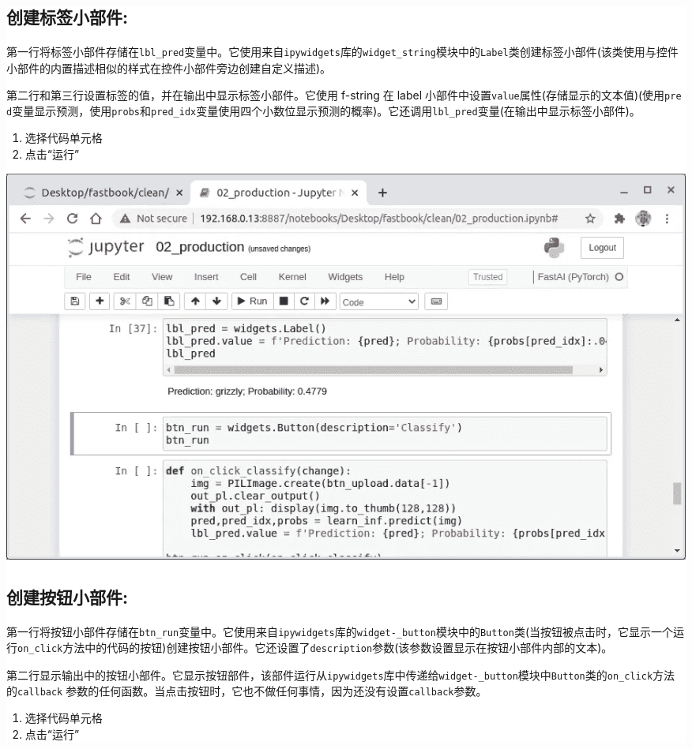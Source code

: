 ## 创建标签小部件:

第一行将标签小部件存储在`lbl_pred`变量中。它使用来自`ipywidgets`库的`widget_string`模块中的`Label`类创建标签小部件(该类使用与控件小部件的内置描述相似的样式在控件小部件旁边创建自定义描述)。

第二行和第三行设置标签的值，并在输出中显示标签小部件。它使用 f-string 在 label 小部件中设置`value`属性(存储显示的文本值)(使用`pred`变量显示预测，使用`probs`和`pred_idx`变量使用四个小数位显示预测的概率)。它还调用`lbl_pred`变量(在输出中显示标签小部件)。

1.  选择代码单元格
2.  点击“运行”

![](img/5886123f8abeb43827a05749c2e56b88.png)

## 创建按钮小部件:

第一行将按钮小部件存储在`btn_run`变量中。它使用来自`ipywidgets`库的`widget-_button`模块中的`Button`类(当按钮被点击时，它显示一个运行`on_click`方法中的代码的按钮)创建按钮小部件。它还设置了`description`参数(该参数设置显示在按钮小部件内部的文本)。

第二行显示输出中的按钮小部件。它显示按钮部件，该部件运行从`ipywidgets`库中传递给`widget-_button`模块中`Button`类的`on_click`方法的`callback` 参数的任何函数。当点击按钮时，它也不做任何事情，因为还没有设置`callback`参数。

1.  选择代码单元格
2.  点击“运行”
